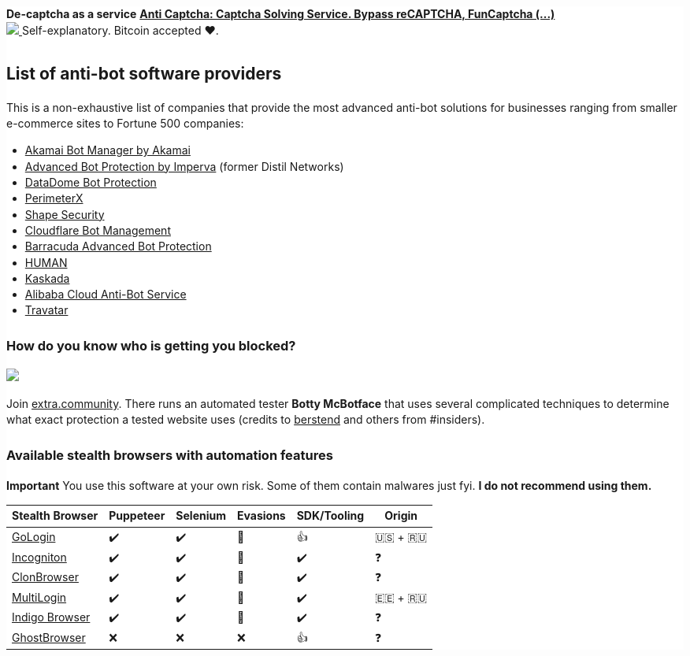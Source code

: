 <tr>
<td>
    <b>De-captcha as a service</b>
</td>
<td>
    <a href="https://cutt.ly/NRkGtmo">
        <b>Anti Captcha: Captcha Solving Service. Bypass reCAPTCHA, FunCaptcha (...)</b><br>
        <img src="./assets/anticaptcha.png">
    </a>
</td>
<td>
    Self-explanatory. Bitcoin accepted ❤️.
</td>
</tr>

</tbody>
</table>


## List of anti-bot software providers

This is a non-exhaustive list of companies that provide the most advanced anti-bot solutions for businesses ranging from smaller e-commerce sites to Fortune 500 companies:

* [Akamai Bot Manager by Akamai](https://www.akamai.com/uk/en/products/security/bot-manager.jsp)
* [Advanced Bot Protection by Imperva](https://www.imperva.com/products/advanced-bot-protection-management/) (former Distil Networks)
* [DataDome Bot Protection](https://datadome.co/bot-protection/)
* [PerimeterX](https://www.perimeterx.com/)
* [Shape Security](https://www.shapesecurity.com/)
* [Cloudflare Bot Management](https://www.cloudflare.com/en-gb/products/bot-management/)
* [Barracuda Advanced Bot Protection](https://www.barracuda.com/products/advanced-bot-protection)
* [HUMAN](https://www.humansecurity.com/products/platform)
* [Kaskada](https://www.kasada.io/)
* [Alibaba Cloud Anti-Bot Service](https://www.alibabacloud.com/products/antibot)
* [Travatar](https://travatar.ai/)

### How do you know who is getting you blocked?

<img src="./assets/botty_mcbotface.png">

Join [extra.community](https://extra.community/). There runs an automated tester **Botty McBotface** that uses several complicated techniques to determine what exact protection a tested website uses (credits to [berstend](https://github.com/berstend) and others from #insiders).


### Available stealth browsers with automation features

**Important** You use this software at your own risk. Some of them contain malwares just fyi. **I do not recommend using them.**

| Stealth Browser | Puppeteer | Selenium | Evasions | SDK/Tooling | Origin |
| - | - | - | - | - | - |
| [GoLogin](https://gologinapp.com)                  | ✔️ | ✔️ | 🤮 | 👍 | 🇺🇸 + 🇷🇺 |
| [Incogniton](https://incogniton.com)               | ✔️ | ✔️ | 🤮 | ✔️ | ❓ |
| [ClonBrowser](https://www.clonbrowser.com/)        | ✔️ | ✔️ | 🤮 | ✔️ | ❓ |
| [MultiLogin](https://multilogin.com)               | ✔️ | ✔️ | 🤮 | ✔️ | 🇪🇪 + 🇷🇺  |
| [Indigo Browser](https://indigobrowser.com)        | ✔️ | ✔️ | 🤮 | ✔️ | ❓ |
| [GhostBrowser](https://ghostbrowser.com)           | ❌ | ❌ | ❌ | 👍 | ❓ |